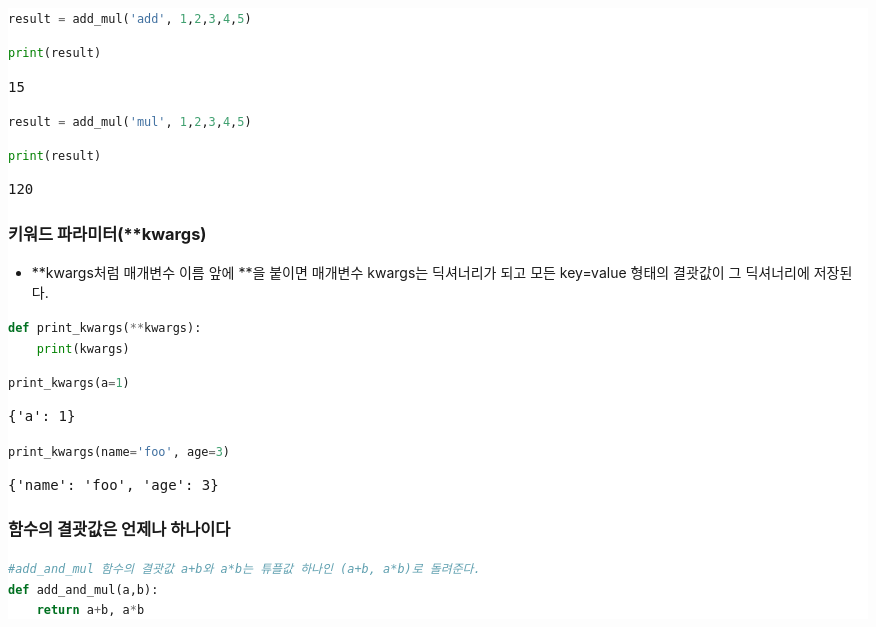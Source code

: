 
```python
result = add_mul('add', 1,2,3,4,5)
```


```python
print(result)
```

<pre>
15
</pre>

```python
result = add_mul('mul', 1,2,3,4,5)
```


```python
print(result)
```

<pre>
120
</pre>
### 키워드 파라미터(**kwargs)

- **kwargs처럼 매개변수 이름 앞에 **을 붙이면 매개변수 kwargs는 딕셔너리가 되고 모든 key=value 형태의 결괏값이 그 딕셔너리에 저장된다.



```python
def print_kwargs(**kwargs):
    print(kwargs)
```


```python
print_kwargs(a=1)
```

<pre>
{'a': 1}
</pre>

```python
print_kwargs(name='foo', age=3)
```

<pre>
{'name': 'foo', 'age': 3}
</pre>
### 함수의 결괏값은 언제나 하나이다



```python
#add_and_mul 함수의 결괏값 a+b와 a*b는 튜플값 하나인 (a+b, a*b)로 돌려준다.
def add_and_mul(a,b):
    return a+b, a*b
```
